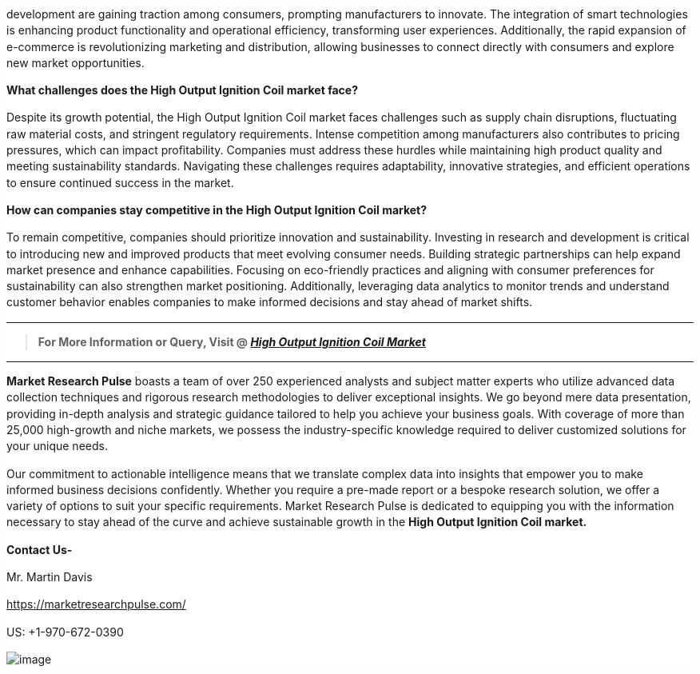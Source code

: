 development are gaining traction among consumers, prompting manufacturers to innovate. The integration of smart technologies is enhancing product functionality and operational efficiency, transforming user experiences. Additionally, the rapid expansion of e-commerce is revolutionizing marketing and distribution, allowing businesses to connect directly with consumers and explore new market opportunities.</p><p><strong>What challenges does the High Output Ignition Coil market face?</strong></p><p>Despite its growth potential, the High Output Ignition Coil market faces challenges such as supply chain disruptions, fluctuating raw material costs, and stringent regulatory requirements. Intense competition among manufacturers also contributes to pricing pressures, which can impact profitability. Companies must address these hurdles while maintaining high product quality and meeting sustainability standards. Navigating these challenges requires adaptability, innovative strategies, and efficient operations to ensure continued success in the market.</p><p><strong>How can companies stay competitive in the High Output Ignition Coil market?</strong></p><p>To remain competitive, companies should prioritize innovation and sustainability. Investing in research and development is critical to introducing new and improved products that meet evolving consumer needs. Building strategic partnerships can help expand market presence and enhance capabilities. Focusing on eco-friendly practices and aligning with consumer preferences for sustainability can also strengthen market positioning. Additionally, leveraging data analytics to monitor trends and understand customer behavior enables companies to make informed decisions and stay ahead of market shifts.</p><hr /><blockquote><p><strong>For More Information or Query, Visit @&nbsp;<em><a href="https://marketresearchpulse.com/report/35530/high-output-ignition-coil-market?utm_source=Linkedin&utm_medium=091">High Output Ignition Coil Market</a></em></strong></p></blockquote><hr /><p><strong>Market Research Pulse</strong> boasts a team of over 250 experienced analysts and subject matter experts who utilize advanced data collection techniques and rigorous research methodologies to deliver exceptional insights. We go beyond mere data presentation, providing in-depth analysis and strategic guidance tailored to help you achieve your business goals. With coverage of more than 25,000 high-growth and niche markets, we possess the industry-specific knowledge required to deliver customized solutions for your unique needs.</p><p>Our commitment to actionable intelligence means that we translate complex data into insights that empower you to make informed business decisions confidently. Whether you require a pre-made report or a bespoke research solution, we offer a variety of options to suit your specific requirements. Market Research Pulse is dedicated to equipping you with the information necessary to stay ahead of the curve and achieve sustainable growth in the <strong>High Output Ignition Coil market.</strong></p><p><strong>Contact Us-</strong></p><p>Mr. Martin Davis</p><p>https://marketresearchpulse.com/</p><p>US: +1-970-672-0390</p>
![image](https://github.com/user-attachments/assets/fc68aeae-466a-4c90-8542-45f249507420)
